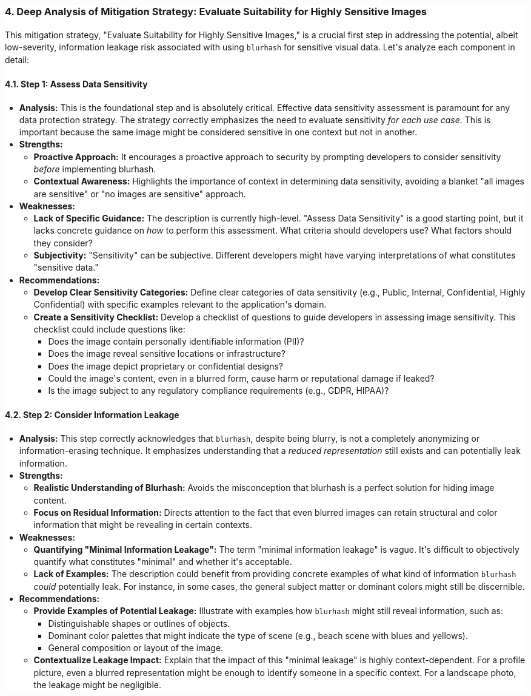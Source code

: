 ### 4. Deep Analysis of Mitigation Strategy: Evaluate Suitability for Highly Sensitive Images

This mitigation strategy, "Evaluate Suitability for Highly Sensitive Images," is a crucial first step in addressing the potential, albeit low-severity, information leakage risk associated with using `blurhash` for sensitive visual data.  Let's analyze each component in detail:

#### 4.1. Step 1: Assess Data Sensitivity

*   **Analysis:** This is the foundational step and is absolutely critical.  Effective data sensitivity assessment is paramount for any data protection strategy.  The strategy correctly emphasizes the need to evaluate sensitivity *for each use case*. This is important because the same image might be considered sensitive in one context but not in another.
*   **Strengths:**
    *   **Proactive Approach:**  It encourages a proactive approach to security by prompting developers to consider sensitivity *before* implementing blurhash.
    *   **Contextual Awareness:**  Highlights the importance of context in determining data sensitivity, avoiding a blanket "all images are sensitive" or "no images are sensitive" approach.
*   **Weaknesses:**
    *   **Lack of Specific Guidance:**  The description is currently high-level.  "Assess Data Sensitivity" is a good starting point, but it lacks concrete guidance on *how* to perform this assessment. What criteria should developers use? What factors should they consider?
    *   **Subjectivity:**  "Sensitivity" can be subjective.  Different developers might have varying interpretations of what constitutes "sensitive data."
*   **Recommendations:**
    *   **Develop Clear Sensitivity Categories:** Define clear categories of data sensitivity (e.g., Public, Internal, Confidential, Highly Confidential) with specific examples relevant to the application's domain.
    *   **Create a Sensitivity Checklist:**  Develop a checklist of questions to guide developers in assessing image sensitivity. This checklist could include questions like:
        *   Does the image contain personally identifiable information (PII)?
        *   Does the image reveal sensitive locations or infrastructure?
        *   Does the image depict proprietary or confidential designs?
        *   Could the image's content, even in a blurred form, cause harm or reputational damage if leaked?
        *   Is the image subject to any regulatory compliance requirements (e.g., GDPR, HIPAA)?

#### 4.2. Step 2: Consider Information Leakage

*   **Analysis:** This step correctly acknowledges that `blurhash`, despite being blurry, is not a completely anonymizing or information-erasing technique. It emphasizes understanding that a *reduced representation* still exists and can potentially leak information.
*   **Strengths:**
    *   **Realistic Understanding of Blurhash:**  Avoids the misconception that blurhash is a perfect solution for hiding image content.
    *   **Focus on Residual Information:**  Directs attention to the fact that even blurred images can retain structural and color information that might be revealing in certain contexts.
*   **Weaknesses:**
    *   **Quantifying "Minimal Information Leakage":**  The term "minimal information leakage" is vague.  It's difficult to objectively quantify what constitutes "minimal" and whether it's acceptable.
    *   **Lack of Examples:**  The description could benefit from providing concrete examples of what kind of information `blurhash` *could* potentially leak. For instance, in some cases, the general subject matter or dominant colors might still be discernible.
*   **Recommendations:**
    *   **Provide Examples of Potential Leakage:**  Illustrate with examples how `blurhash` might still reveal information, such as:
        *   Distinguishable shapes or outlines of objects.
        *   Dominant color palettes that might indicate the type of scene (e.g., beach scene with blues and yellows).
        *   General composition or layout of the image.
    *   **Contextualize Leakage Impact:**  Explain that the impact of this "minimal leakage" is highly context-dependent.  For a profile picture, even a blurred representation might be enough to identify someone in a specific context. For a landscape photo, the leakage might be negligible.
